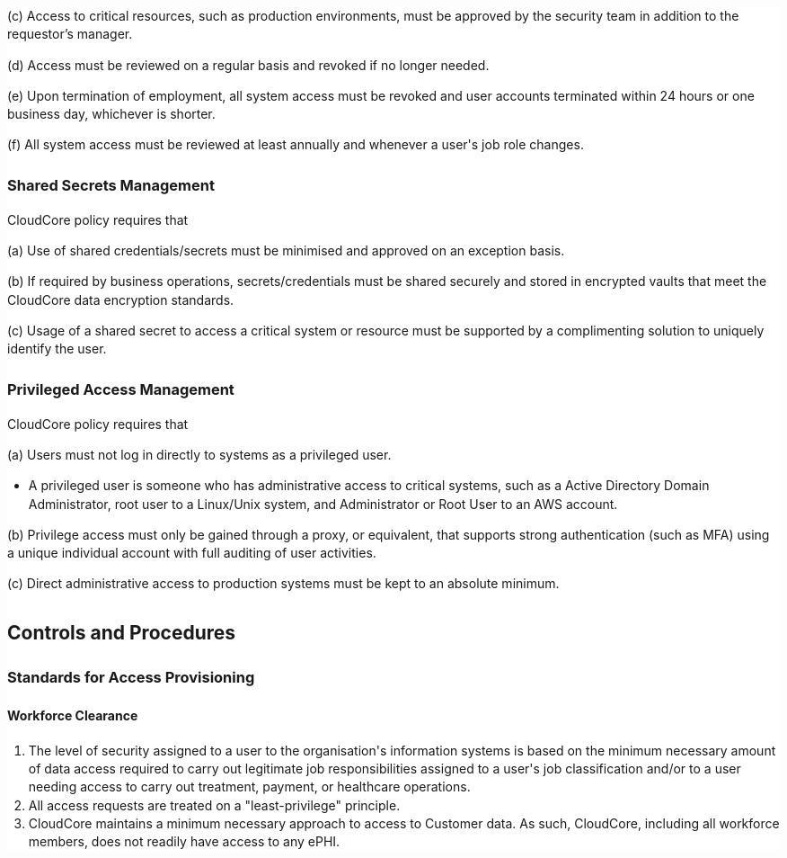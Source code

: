(c) Access to critical resources, such as production environments, must be
approved by the security team in addition to the requestor’s manager.

(d) Access must be reviewed on a regular basis and revoked if no longer needed.

(e) Upon termination of employment, all system access must be revoked and user
accounts terminated within 24 hours or one business day, whichever is shorter.

(f) All system access must be reviewed at least annually and whenever a user's
job role changes.

### Shared Secrets Management

CloudCore policy requires that

(a) Use of shared credentials/secrets must be minimised and approved on an
exception basis.

(b) If required by business operations, secrets/credentials must be shared
securely and stored in encrypted vaults that meet the CloudCore data encryption
standards.

(c) Usage of a shared secret to access a critical system or resource must be
supported by a complimenting solution to uniquely identify the user.

### Privileged Access Management

CloudCore policy requires that

(a) Users must not log in directly to systems as a privileged user.

  * A privileged user is someone who has administrative access to critical
    systems, such as a Active Directory Domain Administrator, root user to a
    Linux/Unix system, and Administrator or Root User to an AWS account.

(b) Privilege access must only be gained through a proxy, or equivalent, that
supports strong authentication (such as MFA) using a unique individual account
with full auditing of user activities.

(c) Direct administrative access to production systems must be kept to an
absolute minimum.


## Controls and Procedures

### Standards for Access Provisioning

#### Workforce Clearance

1. The level of security assigned to a user to the organisation's information
   systems is based on the minimum necessary amount of data access required to
   carry out legitimate job responsibilities assigned to a user's job
   classification and/or to a user needing access to carry out treatment,
   payment, or healthcare operations.
1. All access requests are treated on a "least-privilege" principle.
1. CloudCore maintains a minimum necessary approach to access to Customer data.
   As such, CloudCore, including all workforce members, does not readily have
   access to any ePHI.
